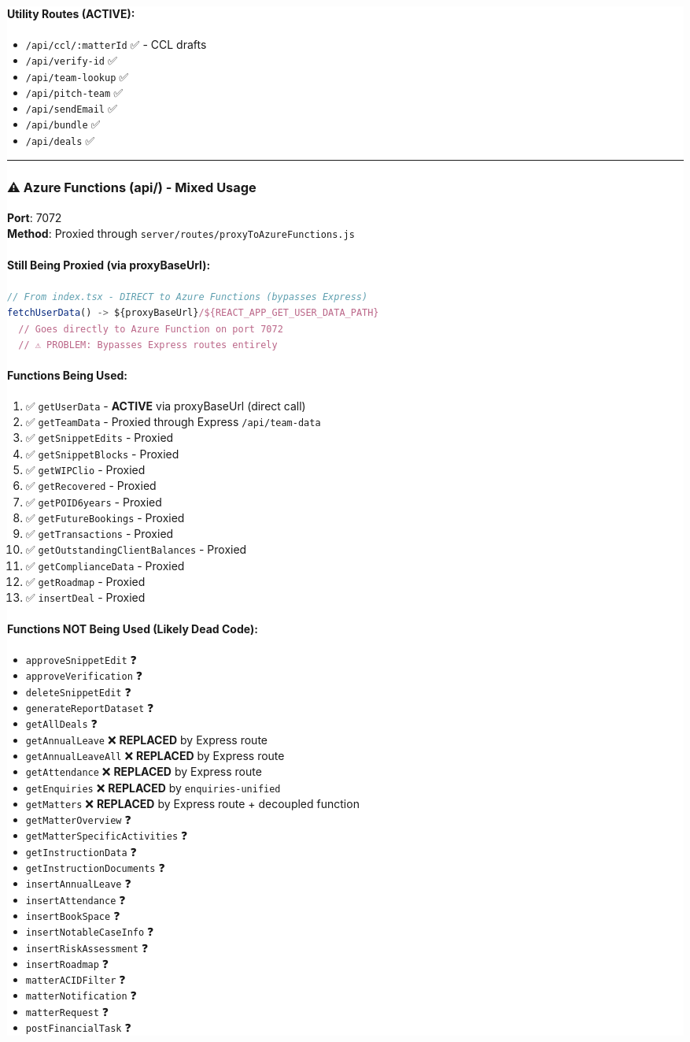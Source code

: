 #### Utility Routes (ACTIVE):
- `/api/ccl/:matterId` ✅ - CCL drafts
- `/api/verify-id` ✅
- `/api/team-lookup` ✅
- `/api/pitch-team` ✅
- `/api/sendEmail` ✅
- `/api/bundle` ✅
- `/api/deals` ✅

---

### ⚠️ **Azure Functions (api/)** - Mixed Usage

**Port**: 7072  
**Method**: Proxied through `server/routes/proxyToAzureFunctions.js`

#### Still Being Proxied (via proxyBaseUrl):
```typescript
// From index.tsx - DIRECT to Azure Functions (bypasses Express)
fetchUserData() -> ${proxyBaseUrl}/${REACT_APP_GET_USER_DATA_PATH}
  // Goes directly to Azure Function on port 7072
  // ⚠️ PROBLEM: Bypasses Express routes entirely
```

#### Functions Being Used:
1. ✅ `getUserData` - **ACTIVE** via proxyBaseUrl (direct call)
2. ✅ `getTeamData` - Proxied through Express `/api/team-data`
3. ✅ `getSnippetEdits` - Proxied
4. ✅ `getSnippetBlocks` - Proxied
5. ✅ `getWIPClio` - Proxied
6. ✅ `getRecovered` - Proxied
7. ✅ `getPOID6years` - Proxied
8. ✅ `getFutureBookings` - Proxied
9. ✅ `getTransactions` - Proxied
10. ✅ `getOutstandingClientBalances` - Proxied
11. ✅ `getComplianceData` - Proxied
12. ✅ `getRoadmap` - Proxied
13. ✅ `insertDeal` - Proxied

#### Functions NOT Being Used (Likely Dead Code):
- `approveSnippetEdit` ❓
- `approveVerification` ❓
- `deleteSnippetEdit` ❓
- `generateReportDataset` ❓
- `getAllDeals` ❓
- `getAnnualLeave` ❌ **REPLACED** by Express route
- `getAnnualLeaveAll` ❌ **REPLACED** by Express route
- `getAttendance` ❌ **REPLACED** by Express route
- `getEnquiries` ❌ **REPLACED** by `enquiries-unified`
- `getMatters` ❌ **REPLACED** by Express route + decoupled function
- `getMatterOverview` ❓
- `getMatterSpecificActivities` ❓
- `getInstructionData` ❓
- `getInstructionDocuments` ❓
- `insertAnnualLeave` ❓
- `insertAttendance` ❓
- `insertBookSpace` ❓
- `insertNotableCaseInfo` ❓
- `insertRiskAssessment` ❓
- `insertRoadmap` ❓
- `matterACIDFilter` ❓
- `matterNotification` ❓
- `matterRequest` ❓
- `postFinancialTask` ❓